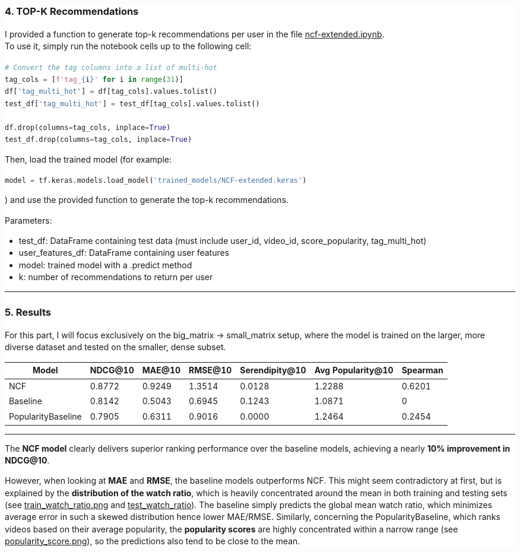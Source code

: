 ### 4. **TOP-K Recommendations**

I provided a function to generate top-k recommendations per user in the file [ncf-extended.ipynb](models/ncf-extended.ipynb).  
To use it, simply run the notebook cells up to the following cell:

```python
# Convert the tag columns into a list of multi-hot
tag_cols = [f'tag_{i}' for i in range(31)]
df['tag_multi_hot'] = df[tag_cols].values.tolist()
test_df['tag_multi_hot'] = test_df[tag_cols].values.tolist()

df.drop(columns=tag_cols, inplace=True)
test_df.drop(columns=tag_cols, inplace=True)
```

Then, load the trained model (for example:  
```python
model = tf.keras.models.load_model('trained_models/NCF-extended.keras')
```
) 
and use the provided function to generate the top-k recommendations.

Parameters:
* test_df: DataFrame containing test data (must include user_id, video_id, score_popularity, tag_multi_hot)
* user_features_df: DataFrame containing user features
* model: trained model with a .predict method
* k: number of recommendations to return per user

---

### 5. **Results**

For this part, I will focus exclusively on the big_matrix → small_matrix setup, where the model is trained on the larger, more diverse dataset and tested on the smaller, dense subset.

| Model             | NDCG@10 | MAE@10 | RMSE@10 | Serendipity@10 | Avg Popularity@10 | Spearman |
|-------------------|---------|--------|---------|----------------|-------------------|----------|
| NCF               | 0.8772  | 0.9249 | 1.3514  | 0.0128         | 1.2288            | 0.6201   |
| Baseline          | 0.8142  | 0.5043 | 0.6945  | 0.1243         | 1.0871            | 0        |
| PopularityBaseline| 0.7905  | 0.6311 | 0.9016  | 0.0000         | 1.2464            | 0.2454   |


---

The **NCF model** clearly delivers superior ranking performance over the baseline models, achieving a nearly **10% improvement in NDCG\@10**.

However, when looking at **MAE** and **RMSE**, the baseline models outperforms NCF. This might seem contradictory at first, but is explained by the **distribution of the watch ratio**, which is heavily concentrated around the mean in both training and testing sets (see [train_watch_ratio.png](images/train_watch_ratio.png) and [test_watch_ratio](images/test_watch_ratio.png)). The baseline simply predicts the global mean watch ratio, which minimizes average error in such a skewed distribution hence lower MAE/RMSE. Similarly, concerning the PopularityBaseline, which ranks videos based on their average popularity, the **popularity scores** are highly concentrated within a narrow range (see [popularity_score.png](images/popularity_score.png)), so the predictions also tend to be close to the mean.
